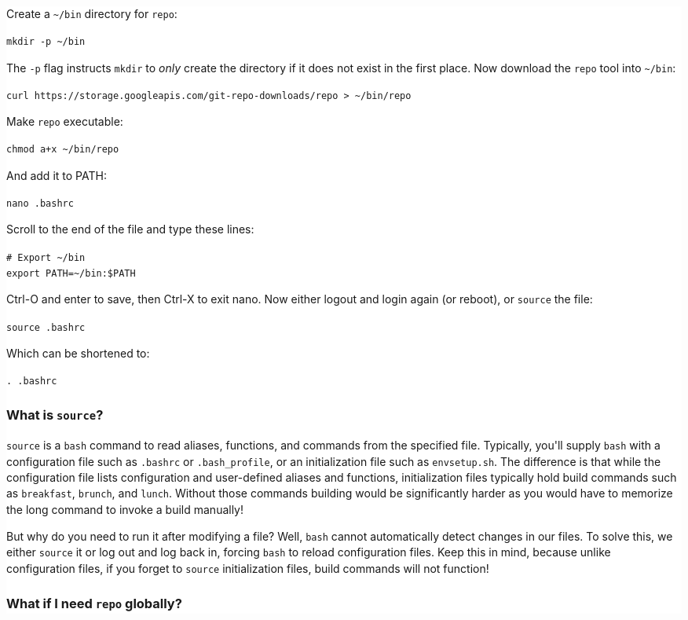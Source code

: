 Create a `~/bin` directory for `repo`:

```text
mkdir -p ~/bin
```

The `-p` flag instructs `mkdir` to _only_ create the directory if it does not exist in the first place. Now download the `repo` tool into `~/bin`:

```text
curl https://storage.googleapis.com/git-repo-downloads/repo > ~/bin/repo
```

Make `repo` executable:

```text
chmod a+x ~/bin/repo
```

And add it to PATH:

```text
nano .bashrc
```

Scroll to the end of the file and type these lines:

```text
# Export ~/bin
export PATH=~/bin:$PATH
```

Ctrl-O and enter to save, then Ctrl-X to exit nano. Now either logout and login again \(or reboot\), or `source` the file:

```text
source .bashrc
```

Which can be shortened to:

```text
. .bashrc
```

### What is `source`?

`source` is a `bash` command to read aliases, functions, and commands from the specified file. Typically, you'll supply `bash` with a configuration file such as `.bashrc` or `.bash_profile`, or an initialization file such as `envsetup.sh`. The difference is that while the configuration file lists configuration and user-defined aliases and functions, initialization files typically hold build commands such as `breakfast`, `brunch`, and `lunch`. Without those commands building would be significantly harder as you would have to memorize the long command to invoke a build manually!

But why do you need to run it after modifying a file? Well, `bash` cannot automatically detect changes in our files. To solve this, we either `source` it or log out and log back in, forcing `bash` to reload configuration files. Keep this in mind, because unlike configuration files, if you forget to `source` initialization files, build commands will not function!

### What if I need `repo` globally?
